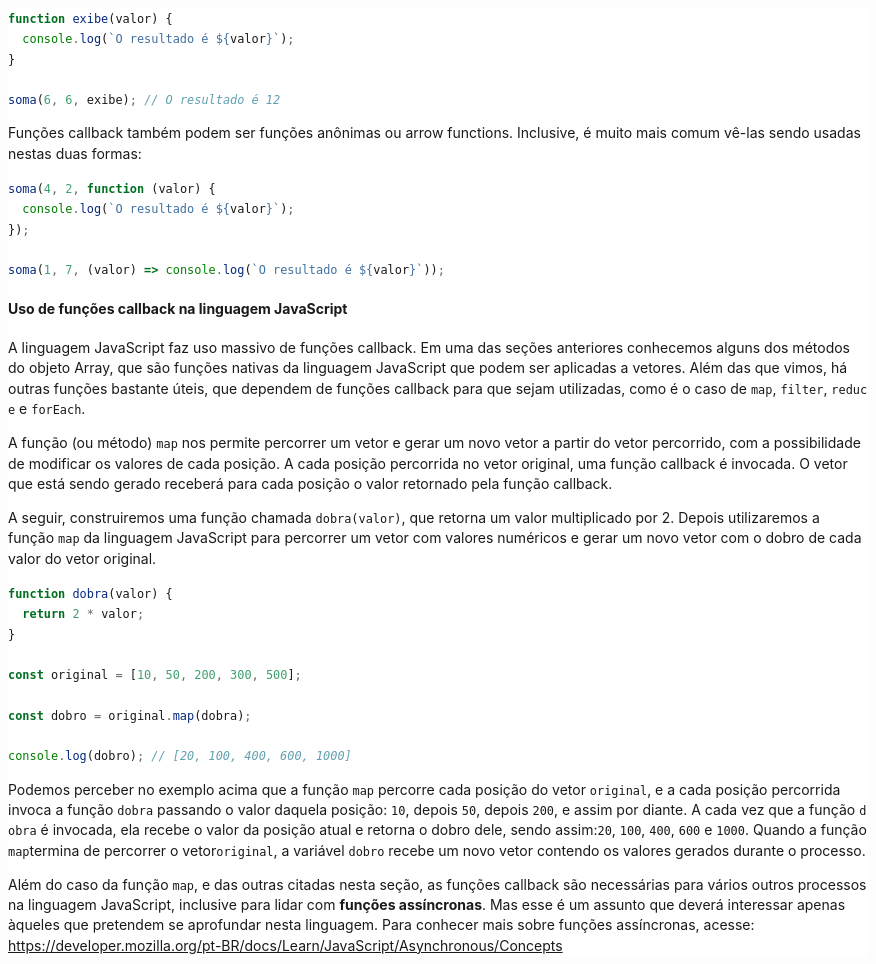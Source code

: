 ```js
function exibe(valor) {
  console.log(`O resultado é ${valor}`);
}

soma(6, 6, exibe); // O resultado é 12
```

Funções callback também podem ser funções anônimas ou arrow functions. Inclusive, é muito mais comum vê-las sendo usadas nestas duas formas:

```js
soma(4, 2, function (valor) {
  console.log(`O resultado é ${valor}`);
});

soma(1, 7, (valor) => console.log(`O resultado é ${valor}`));
```

#### Uso de funções callback na linguagem JavaScript

A linguagem JavaScript faz uso massivo de funções callback. Em uma das seções anteriores conhecemos alguns dos métodos
do objeto Array, que são funções nativas da linguagem JavaScript que podem ser aplicadas a vetores. Além das que vimos, há outras funções bastante úteis, que dependem de funções callback para que sejam utilizadas, como é o caso de `map`, `filter`, `reduce` e `forEach`.

A função (ou método) `map` nos permite percorrer um vetor e gerar um novo vetor a partir do vetor percorrido, com a possibilidade de modificar os valores de cada posição. A cada posição percorrida no vetor original, uma função callback é invocada. O vetor que está sendo gerado receberá para cada posição o valor retornado pela função callback.

A seguir, construiremos uma função chamada `dobra(valor)`, que retorna um valor multiplicado por 2. Depois utilizaremos a função `map` da linguagem JavaScript para percorrer um vetor com valores numéricos e gerar um novo vetor com o dobro de cada valor do vetor original.

```js
function dobra(valor) {
  return 2 * valor;
}

const original = [10, 50, 200, 300, 500];

const dobro = original.map(dobra);

console.log(dobro); // [20, 100, 400, 600, 1000]
```

Podemos perceber no exemplo acima que a função `map` percorre cada posição do vetor `original`, e a cada posição percorrida invoca a função `dobra` passando o valor daquela posição: `10`, depois `50`, depois `200`, e assim por diante. A cada vez que a função `dobra` é invocada, ela recebe o valor da posição atual e retorna o dobro dele, sendo assim:`20`, `100`, `400`, `600` e `1000`. Quando a função `map`termina de percorrer o vetor`original`, a variável `dobro` recebe um novo vetor contendo os valores gerados durante o processo.

Além do caso da função `map`, e das outras citadas nesta seção, as funções callback são necessárias para vários outros processos na linguagem JavaScript, inclusive para lidar com **funções assíncronas**. Mas esse é um assunto que deverá interessar apenas àqueles que pretendem se aprofundar nesta linguagem. Para conhecer mais sobre funções assíncronas, acesse: https://developer.mozilla.org/pt-BR/docs/Learn/JavaScript/Asynchronous/Concepts

